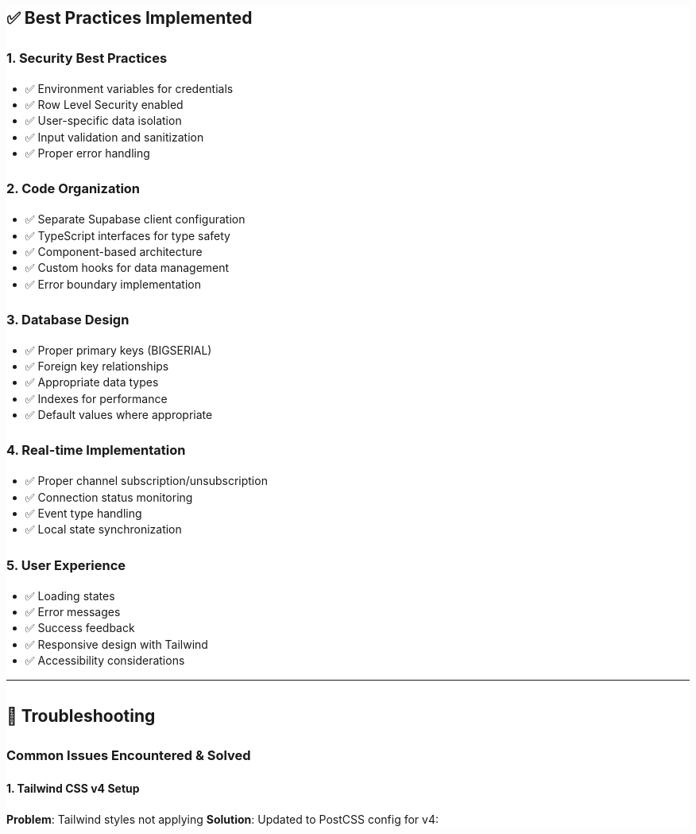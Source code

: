 
## ✅ Best Practices Implemented

### 1. **Security Best Practices**

- ✅ Environment variables for credentials
- ✅ Row Level Security enabled
- ✅ User-specific data isolation
- ✅ Input validation and sanitization
- ✅ Proper error handling

### 2. **Code Organization**

- ✅ Separate Supabase client configuration
- ✅ TypeScript interfaces for type safety
- ✅ Component-based architecture
- ✅ Custom hooks for data management
- ✅ Error boundary implementation

### 3. **Database Design**

- ✅ Proper primary keys (BIGSERIAL)
- ✅ Foreign key relationships
- ✅ Appropriate data types
- ✅ Indexes for performance
- ✅ Default values where appropriate

### 4. **Real-time Implementation**

- ✅ Proper channel subscription/unsubscription
- ✅ Connection status monitoring
- ✅ Event type handling
- ✅ Local state synchronization

### 5. **User Experience**

- ✅ Loading states
- ✅ Error messages
- ✅ Success feedback
- ✅ Responsive design with Tailwind
- ✅ Accessibility considerations

---

## 🐛 Troubleshooting

### Common Issues Encountered & Solved

#### 1. **Tailwind CSS v4 Setup**

**Problem**: Tailwind styles not applying
**Solution**: Updated to PostCSS config for v4:
